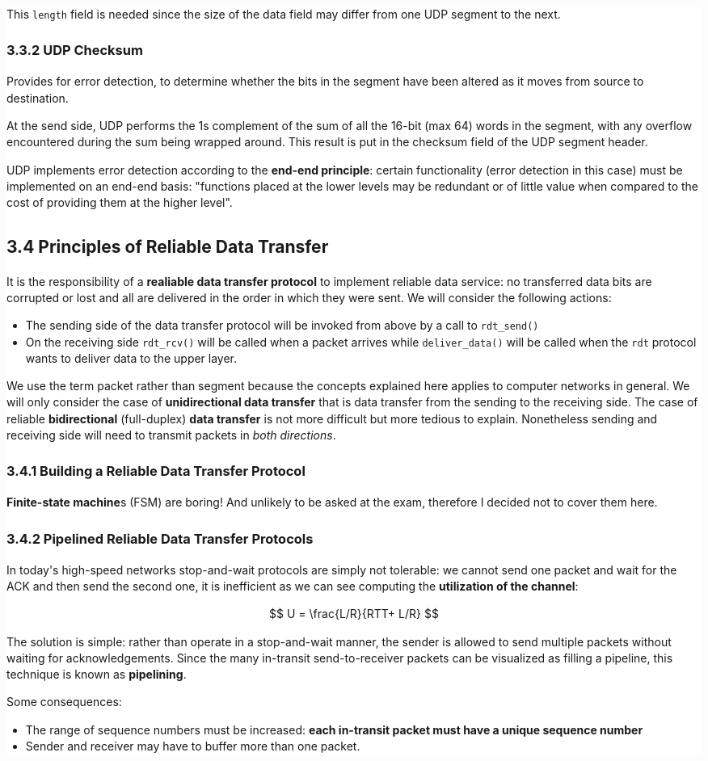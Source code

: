This `length` field is needed since the size of the data field may differ from one UDP segment to the next.

### 3.3.2 UDP Checksum
Provides for error detection, to determine whether the bits in the segment have been altered as it moves from source to destination.

At the send side, UDP performs the 1s complement of the sum of all the 16-bit (max 64) words in the segment, with any overflow encountered during the sum being wrapped around. This result is put in the checksum field of the UDP segment header.

UDP implements error detection according to the **end-end principle**: certain functionality (error detection in this case) must be implemented on an end-end basis: "functions placed at the lower levels may be redundant or of little value when compared to the cost of providing them at the higher level".

## 3.4 Principles of Reliable Data Transfer
It is the responsibility of a **realiable data transfer protocol** to implement reliable data service: no transferred data bits are corrupted or lost and all are delivered in the order in which they were sent.
We will consider the following actions:

 - The sending side of the data transfer protocol will be invoked from above by a call to `rdt_send()`
 - On the receiving side `rdt_rcv()` will be called when a packet arrives while `deliver_data()` will be called when the `rdt` protocol wants to deliver data to the upper layer.

We use the term packet rather than segment because the concepts explained here applies to computer networks in general.
We will only consider the case of **unidirectional data transfer** that is data transfer from the sending to the receiving side. The case of reliable **bidirectional** (full-duplex) **data transfer** is not more difficult but more tedious to explain. Nonetheless sending and receiving side will need to transmit packets in *both directions*.

### 3.4.1 Building a Reliable Data Transfer Protocol
**Finite-state machine**s (FSM) are boring! And unlikely to be asked at the exam, therefore I decided not to cover them here.

### 3.4.2 Pipelined Reliable Data Transfer Protocols
In today's high-speed networks stop-and-wait protocols are simply not tolerable: we  cannot send one packet and wait for the ACK and then send the second one, it is inefficient as we can see computing the **utilization of the channel**:

$$ U = \frac{L/R}{RTT+ L/R} $$

The solution is simple: rather than operate in a stop-and-wait manner, the sender is allowed to send multiple packets without waiting for acknowledgements. Since the many in-transit send-to-receiver packets can be visualized as filling a pipeline, this technique is known as **pipelining**.

Some consequences:

 - The range of sequence numbers must be increased: **each in-transit packet must have a unique sequence number**
 - Sender and receiver may have to buffer more than one packet.
